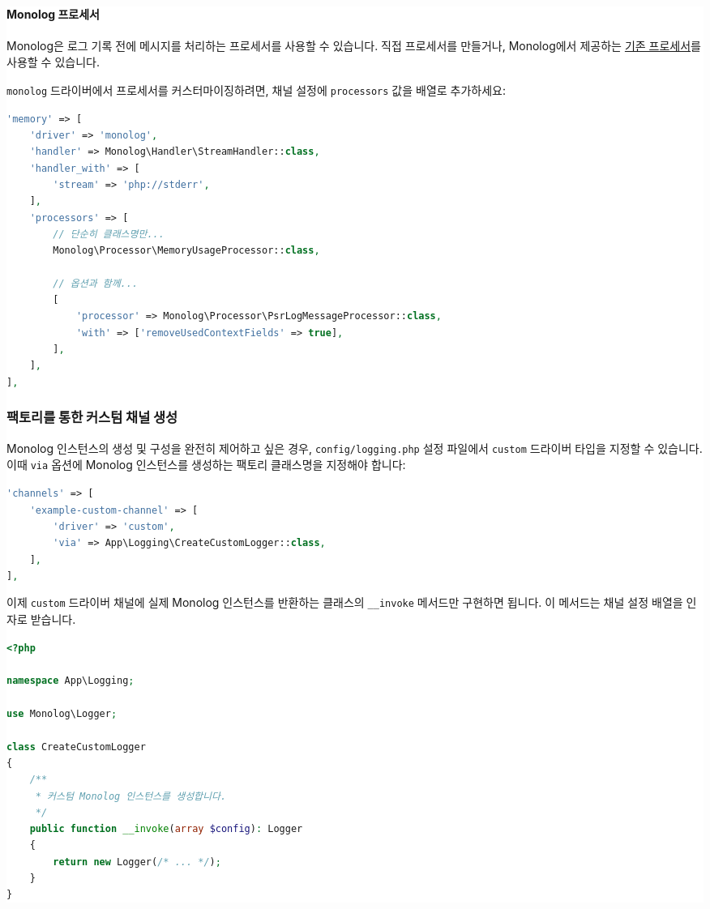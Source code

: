 <a name="monolog-processors"></a>
#### Monolog 프로세서

Monolog은 로그 기록 전에 메시지를 처리하는 프로세서를 사용할 수 있습니다. 직접 프로세서를 만들거나, Monolog에서 제공하는 [기존 프로세서](https://github.com/Seldaek/monolog/tree/main/src/Monolog/Processor)를 사용할 수 있습니다.

`monolog` 드라이버에서 프로세서를 커스터마이징하려면, 채널 설정에 `processors` 값을 배열로 추가하세요:

```php
'memory' => [
    'driver' => 'monolog',
    'handler' => Monolog\Handler\StreamHandler::class,
    'handler_with' => [
        'stream' => 'php://stderr',
    ],
    'processors' => [
        // 단순히 클래스명만...
        Monolog\Processor\MemoryUsageProcessor::class,

        // 옵션과 함께...
        [
            'processor' => Monolog\Processor\PsrLogMessageProcessor::class,
            'with' => ['removeUsedContextFields' => true],
        ],
    ],
],
```

<a name="creating-custom-channels-via-factories"></a>
### 팩토리를 통한 커스텀 채널 생성

Monolog 인스턴스의 생성 및 구성을 완전히 제어하고 싶은 경우, `config/logging.php` 설정 파일에서 `custom` 드라이버 타입을 지정할 수 있습니다. 이때 `via` 옵션에 Monolog 인스턴스를 생성하는 팩토리 클래스명을 지정해야 합니다:

```php
'channels' => [
    'example-custom-channel' => [
        'driver' => 'custom',
        'via' => App\Logging\CreateCustomLogger::class,
    ],
],
```

이제 `custom` 드라이버 채널에 실제 Monolog 인스턴스를 반환하는 클래스의 `__invoke` 메서드만 구현하면 됩니다. 이 메서드는 채널 설정 배열을 인자로 받습니다.

```php
<?php

namespace App\Logging;

use Monolog\Logger;

class CreateCustomLogger
{
    /**
     * 커스텀 Monolog 인스턴스를 생성합니다.
     */
    public function __invoke(array $config): Logger
    {
        return new Logger(/* ... */);
    }
}
```
